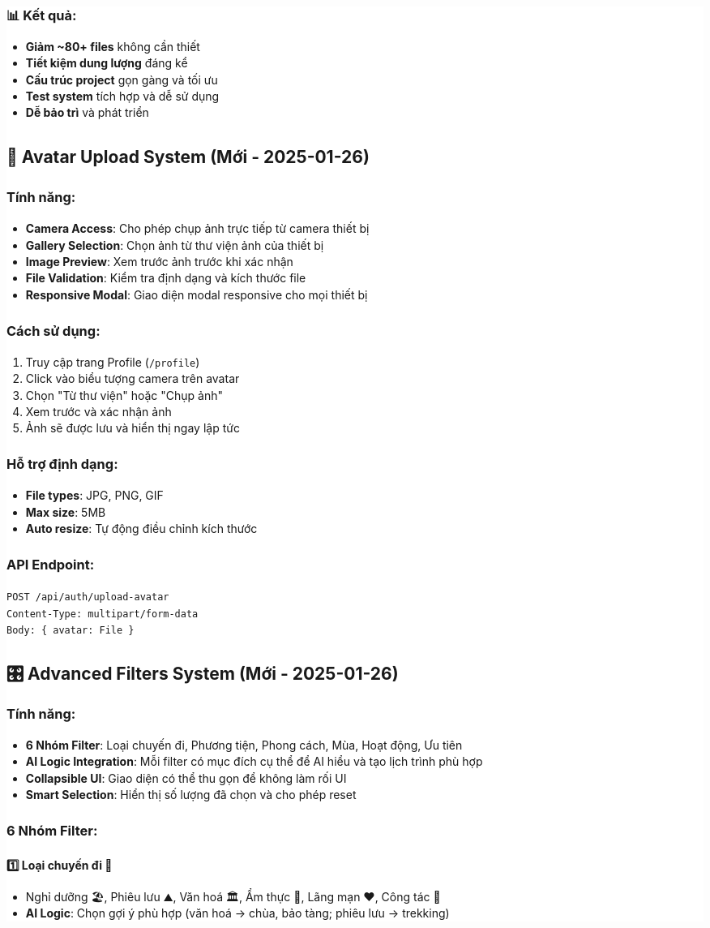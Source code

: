 ### 📊 Kết quả:
- **Giảm ~80+ files** không cần thiết
- **Tiết kiệm dung lượng** đáng kể
- **Cấu trúc project** gọn gàng và tối ưu
- **Test system** tích hợp và dễ sử dụng
- **Dễ bảo trì** và phát triển

## 📸 Avatar Upload System (Mới - 2025-01-26)

### **Tính năng:**
- **Camera Access**: Cho phép chụp ảnh trực tiếp từ camera thiết bị
- **Gallery Selection**: Chọn ảnh từ thư viện ảnh của thiết bị
- **Image Preview**: Xem trước ảnh trước khi xác nhận
- **File Validation**: Kiểm tra định dạng và kích thước file
- **Responsive Modal**: Giao diện modal responsive cho mọi thiết bị

### **Cách sử dụng:**
1. Truy cập trang Profile (`/profile`)
2. Click vào biểu tượng camera trên avatar
3. Chọn "Từ thư viện" hoặc "Chụp ảnh"
4. Xem trước và xác nhận ảnh
5. Ảnh sẽ được lưu và hiển thị ngay lập tức

### **Hỗ trợ định dạng:**
- **File types**: JPG, PNG, GIF
- **Max size**: 5MB
- **Auto resize**: Tự động điều chỉnh kích thước

### **API Endpoint:**
```
POST /api/auth/upload-avatar
Content-Type: multipart/form-data
Body: { avatar: File }
```

## 🎛️ Advanced Filters System (Mới - 2025-01-26)

### **Tính năng:**
- **6 Nhóm Filter**: Loại chuyến đi, Phương tiện, Phong cách, Mùa, Hoạt động, Ưu tiên
- **AI Logic Integration**: Mỗi filter có mục đích cụ thể để AI hiểu và tạo lịch trình phù hợp
- **Collapsible UI**: Giao diện có thể thu gọn để không làm rối UI
- **Smart Selection**: Hiển thị số lượng đã chọn và cho phép reset

### **6 Nhóm Filter:**

#### 1️⃣ **Loại chuyến đi** 🎯
- Nghỉ dưỡng 🏖️, Phiêu lưu ⛰️, Văn hoá 🏛️, Ẩm thực 🍜, Lãng mạn ❤️, Công tác 💼
- **AI Logic**: Chọn gợi ý phù hợp (văn hoá → chùa, bảo tàng; phiêu lưu → trekking)
